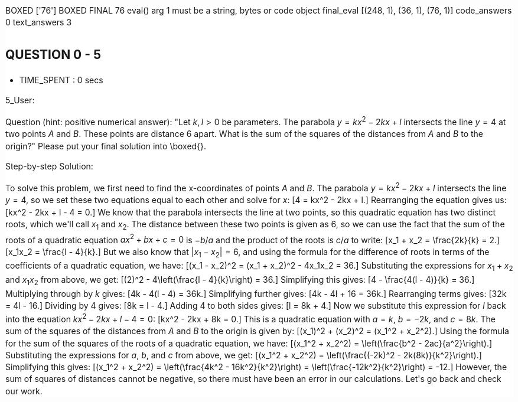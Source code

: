 BOXED ['76']
BOXED FINAL 76
eval() arg 1 must be a string, bytes or code object final_eval
[(248, 1), (36, 1), (76, 1)]
code_answers 0 text_answers 3



## QUESTION 0 - 5 
- TIME_SPENT : 0 secs

5_User:

Question (hint: positive numerical answer):
"Let $k, l > 0$ be parameters. The parabola $y = kx^2 - 2kx + l$ intersects the line $y = 4$ at two points $A$ and $B$. These points are distance 6 apart. What is the sum of the squares of the distances from $A$ and $B$ to the origin?"
Please put your final solution into \boxed{}.

Step-by-step Solution:


To solve this problem, we first need to find the x-coordinates of points $A$ and $B$. The parabola $y = kx^2 - 2kx + l$ intersects the line $y = 4$, so we set these two equations equal to each other and solve for $x$:
\[4 = kx^2 - 2kx + l.\]
Rearranging the equation gives us:
\[kx^2 - 2kx + l - 4 = 0.\]
We know that the parabola intersects the line at two points, so this quadratic equation has two distinct roots, which we'll call $x_1$ and $x_2$. The distance between these two points is given as 6, so we can use the fact that the sum of the roots of a quadratic equation $ax^2 + bx + c = 0$ is $-b/a$ and the product of the roots is $c/a$ to write:
\[x_1 + x_2 = \frac{2k}{k} = 2.\]
\[x_1x_2 = \frac{l - 4}{k}.\]
But we also know that $|x_1 - x_2| = 6$, and using the formula for the difference of roots in terms of the coefficients of a quadratic equation, we have:
\[(x_1 - x_2)^2 = (x_1 + x_2)^2 - 4x_1x_2 = 36.\]
Substituting the expressions for $x_1 + x_2$ and $x_1x_2$ from above, we get:
\[(2)^2 - 4\left(\frac{l - 4}{k}\right) = 36.\]
Simplifying this gives:
\[4 - \frac{4(l - 4)}{k} = 36.\]
Multiplying through by $k$ gives:
\[4k - 4(l - 4) = 36k.\]
Simplifying further gives:
\[4k - 4l + 16 = 36k.\]
Rearranging terms gives:
\[32k = 4l - 16.\]
Dividing by 4 gives:
\[8k = l - 4.\]
Adding 4 to both sides gives:
\[l = 8k + 4.\]
Now we substitute this expression for $l$ back into the equation $kx^2 - 2kx + l - 4 = 0$:
\[kx^2 - 2kx + 8k = 0.\]
This is a quadratic equation with $a = k$, $b = -2k$, and $c = 8k$. The sum of the squares of the distances from $A$ and $B$ to the origin is given by:
\[(x_1)^2 + (x_2)^2 = (x_1^2 + x_2^2).\]
Using the formula for the sum of the squares of the roots of a quadratic equation, we have:
\[(x_1^2 + x_2^2) = \left(\frac{b^2 - 2ac}{a^2}\right).\]
Substituting the expressions for $a$, $b$, and $c$ from above, we get:
\[(x_1^2 + x_2^2) = \left(\frac{(-2k)^2 - 2k(8k)}{k^2}\right).\]
Simplifying this gives:
\[(x_1^2 + x_2^2) = \left(\frac{4k^2 - 16k^2}{k^2}\right) = \left(\frac{-12k^2}{k^2}\right) = -12.\]
However, the sum of squares of distances cannot be negative, so there must have been an error in our calculations. Let's go back and check our work.